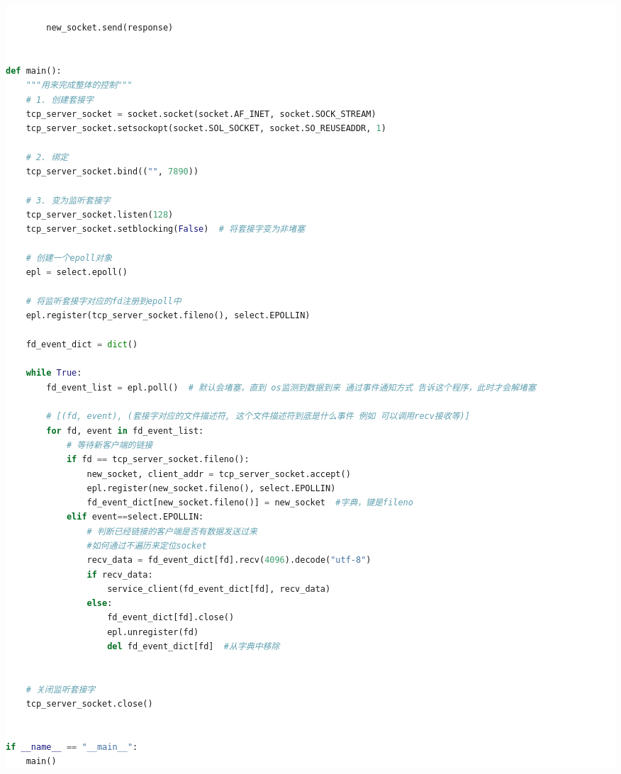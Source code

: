 ```python

        new_socket.send(response)


def main():
    """用来完成整体的控制"""
    # 1. 创建套接字
    tcp_server_socket = socket.socket(socket.AF_INET, socket.SOCK_STREAM)
    tcp_server_socket.setsockopt(socket.SOL_SOCKET, socket.SO_REUSEADDR, 1)

    # 2. 绑定
    tcp_server_socket.bind(("", 7890))

    # 3. 变为监听套接字
    tcp_server_socket.listen(128)
    tcp_server_socket.setblocking(False)  # 将套接字变为非堵塞

    # 创建一个epoll对象
    epl = select.epoll()

    # 将监听套接字对应的fd注册到epoll中
    epl.register(tcp_server_socket.fileno(), select.EPOLLIN)

    fd_event_dict = dict()

    while True:
        fd_event_list = epl.poll()  # 默认会堵塞，直到 os监测到数据到来 通过事件通知方式 告诉这个程序，此时才会解堵塞

        # [(fd, event), (套接字对应的文件描述符, 这个文件描述符到底是什么事件 例如 可以调用recv接收等)]
        for fd, event in fd_event_list:
            # 等待新客户端的链接
            if fd == tcp_server_socket.fileno():
                new_socket, client_addr = tcp_server_socket.accept()
                epl.register(new_socket.fileno(), select.EPOLLIN)
                fd_event_dict[new_socket.fileno()] = new_socket  #字典，键是fileno
            elif event==select.EPOLLIN:
                # 判断已经链接的客户端是否有数据发送过来
                #如何通过不遍历来定位socket
                recv_data = fd_event_dict[fd].recv(4096).decode("utf-8")
                if recv_data:
                    service_client(fd_event_dict[fd], recv_data)
                else:
                    fd_event_dict[fd].close()
                    epl.unregister(fd)
                    del fd_event_dict[fd]  #从字典中移除


    # 关闭监听套接字
    tcp_server_socket.close()


if __name__ == "__main__":
    main()
```
